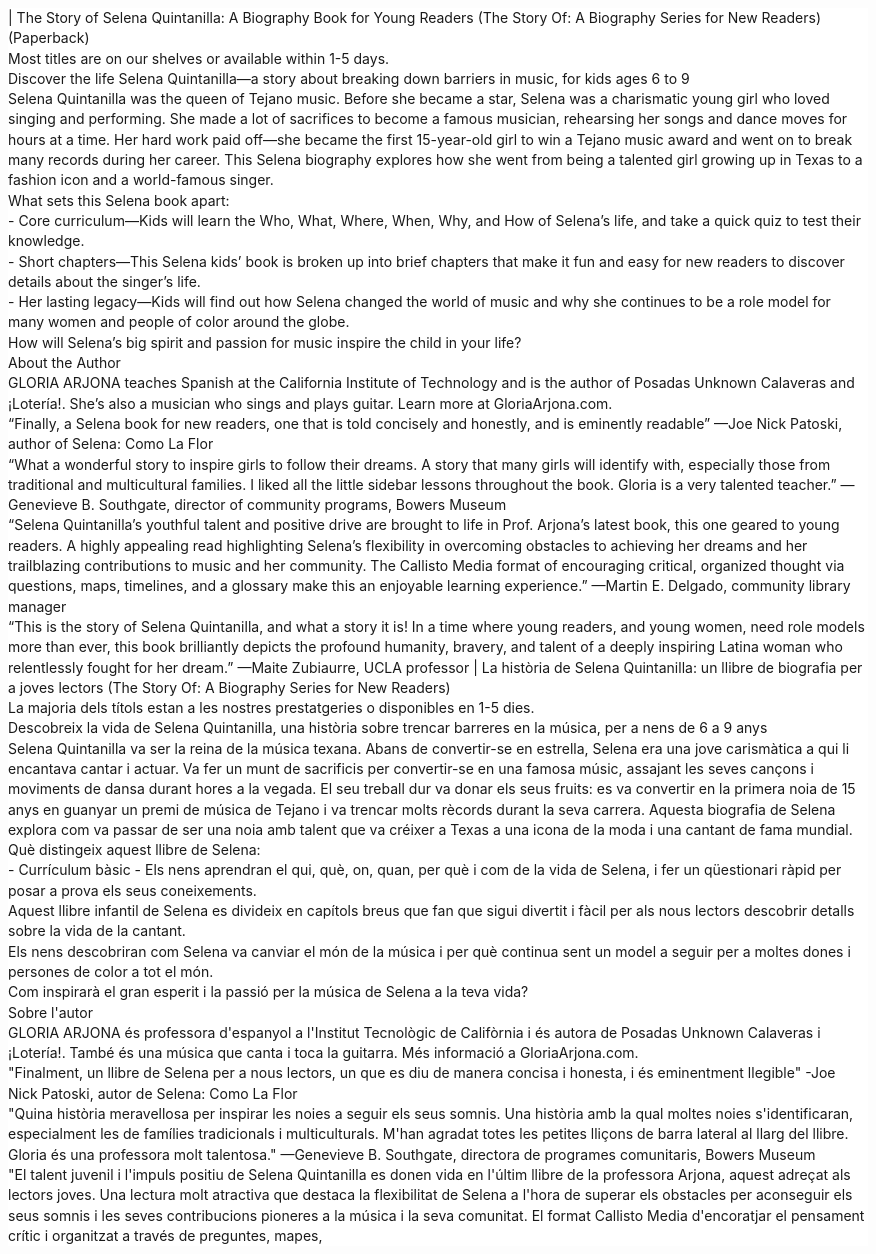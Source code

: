 | The Story of Selena Quintanilla: A Biography Book for Young Readers (The Story Of: A Biography Series for New Readers) (Paperback)<br/>Most titles are on our shelves or available within 1-5 days.<br/>Discover the life Selena Quintanilla—a story about breaking down barriers in music, for kids ages 6 to 9<br/>Selena Quintanilla was the queen of Tejano music. Before she became a star, Selena was a charismatic young girl who loved singing and performing. She made a lot of sacrifices to become a famous musician, rehearsing her songs and dance moves for hours at a time. Her hard work paid off—she became the first 15-year-old girl to win a Tejano music award and went on to break many records during her career. This Selena biography explores how she went from being a talented girl growing up in Texas to a fashion icon and a world-famous singer.<br/>What sets this Selena book apart:<br/>- Core curriculum—Kids will learn the Who, What, Where, When, Why, and How of Selena’s life, and take a quick quiz to test their knowledge.<br/>- Short chapters—This Selena kids’ book is broken up into brief chapters that make it fun and easy for new readers to discover details about the singer’s life.<br/>- Her lasting legacy—Kids will find out how Selena changed the world of music and why she continues to be a role model for many women and people of color around the globe.<br/>How will Selena’s big spirit and passion for music inspire the child in your life?<br/>About the Author<br/>GLORIA ARJONA teaches Spanish at the California Institute of Technology and is the author of Posadas Unknown Calaveras and ¡Lotería!. She’s also a musician who sings and plays guitar. Learn more at GloriaArjona.com.<br/>“Finally, a Selena book for new readers, one that is told concisely and honestly, and is eminently readable” —Joe Nick Patoski, author of Selena: Como La Flor<br/>“What a wonderful story to inspire girls to follow their dreams. A story that many girls will identify with, especially those from traditional and multicultural families. I liked all the little sidebar lessons throughout the book. Gloria is a very talented teacher.” —Genevieve B. Southgate, director of community programs, Bowers Museum<br/>“Selena Quintanilla’s youthful talent and positive drive are brought to life in Prof. Arjona’s latest book, this one geared to young readers. A highly appealing read highlighting Selena’s flexibility in overcoming obstacles to achieving her dreams and her trailblazing contributions to music and her community. The Callisto Media format of encouraging critical, organized thought via questions, maps, timelines, and a glossary make this an enjoyable learning experience.” —Martin E. Delgado, community library manager<br/>“This is the story of Selena Quintanilla, and what a story it is! In a time where young readers, and young women, need role models more than ever, this book brilliantly depicts the profound humanity, bravery, and talent of a deeply inspiring Latina woman who relentlessly fought for her dream.” —Maite Zubiaurre, UCLA professor | La història de Selena Quintanilla: un llibre de biografia per a joves lectors (The Story Of: A Biography Series for New Readers)<br/>La majoria dels títols estan a les nostres prestatgeries o disponibles en 1-5 dies.<br/>Descobreix la vida de Selena Quintanilla, una història sobre trencar barreres en la música, per a nens de 6 a 9 anys<br/>Selena Quintanilla va ser la reina de la música texana. Abans de convertir-se en estrella, Selena era una jove carismàtica a qui li encantava cantar i actuar. Va fer un munt de sacrificis per convertir-se en una famosa músic, assajant les seves cançons i moviments de dansa durant hores a la vegada. El seu treball dur va donar els seus fruits: es va convertir en la primera noia de 15 anys en guanyar un premi de música de Tejano i va trencar molts rècords durant la seva carrera. Aquesta biografia de Selena explora com va passar de ser una noia amb talent que va créixer a Texas a una icona de la moda i una cantant de fama mundial.<br/>Què distingeix aquest llibre de Selena:<br/>- Currículum bàsic - Els nens aprendran el qui, què, on, quan, per què i com de la vida de Selena, i fer un qüestionari ràpid per posar a prova els seus coneixements.<br/>Aquest llibre infantil de Selena es divideix en capítols breus que fan que sigui divertit i fàcil per als nous lectors descobrir detalls sobre la vida de la cantant.<br/>Els nens descobriran com Selena va canviar el món de la música i per què continua sent un model a seguir per a moltes dones i persones de color a tot el món.<br/>Com inspirarà el gran esperit i la passió per la música de Selena a la teva vida?<br/>Sobre l'autor<br/>GLORIA ARJONA és professora d'espanyol a l'Institut Tecnològic de Califòrnia i és autora de Posadas Unknown Calaveras i ¡Lotería!. També és una música que canta i toca la guitarra. Més informació a GloriaArjona.com.<br/>"Finalment, un llibre de Selena per a nous lectors, un que es diu de manera concisa i honesta, i és eminentment llegible" -Joe Nick Patoski, autor de Selena: Como La Flor<br/>"Quina història meravellosa per inspirar les noies a seguir els seus somnis. Una història amb la qual moltes noies s'identificaran, especialment les de famílies tradicionals i multiculturals. M'han agradat totes les petites lliçons de barra lateral al llarg del llibre. Gloria és una professora molt talentosa." —Genevieve B. Southgate, directora de programes comunitaris, Bowers Museum<br/>"El talent juvenil i l'impuls positiu de Selena Quintanilla es donen vida en l'últim llibre de la professora Arjona, aquest adreçat als lectors joves. Una lectura molt atractiva que destaca la flexibilitat de Selena a l'hora de superar els obstacles per aconseguir els seus somnis i les seves contribucions pioneres a la música i la seva comunitat. El format Callisto Media d'encoratjar el pensament crític i organitzat a través de preguntes, mapes,